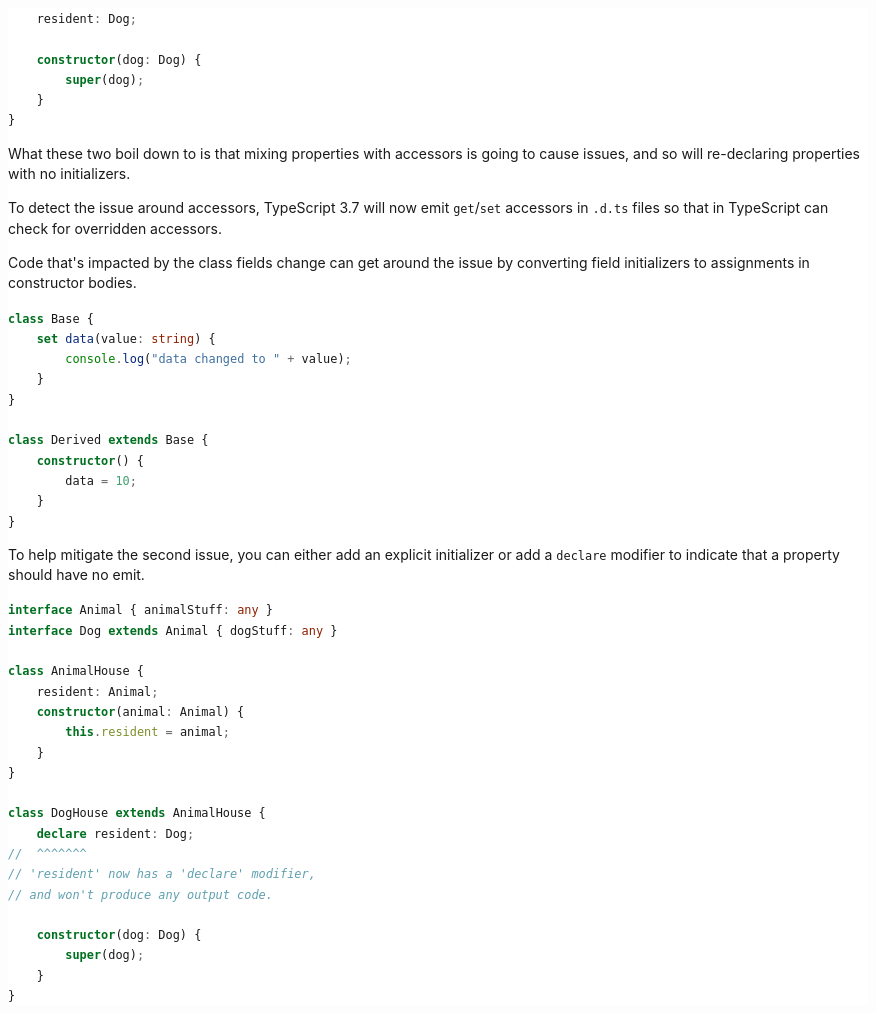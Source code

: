 ```ts
    resident: Dog;

    constructor(dog: Dog) {
        super(dog);
    }
}
```

What these two boil down to is that mixing properties with accessors is going to cause issues, and so will re-declaring properties with no initializers.

To detect the issue around accessors, TypeScript 3.7 will now emit `get`/`set` accessors in `.d.ts` files so that in TypeScript can check for overridden accessors.

Code that's impacted by the class fields change can get around the issue by converting field initializers to assignments in constructor bodies.

```ts
class Base {
    set data(value: string) {
        console.log("data changed to " + value);
    }
}

class Derived extends Base {
    constructor() {
        data = 10;
    }
}
```

To help mitigate the second issue, you can either add an explicit initializer or add a `declare` modifier to indicate that a property should have no emit.

```ts
interface Animal { animalStuff: any }
interface Dog extends Animal { dogStuff: any }

class AnimalHouse {
    resident: Animal;
    constructor(animal: Animal) {
        this.resident = animal;
    }
}

class DogHouse extends AnimalHouse {
    declare resident: Dog;
//  ^^^^^^^
// 'resident' now has a 'declare' modifier,
// and won't produce any output code.

    constructor(dog: Dog) {
        super(dog);
    }
}
```
